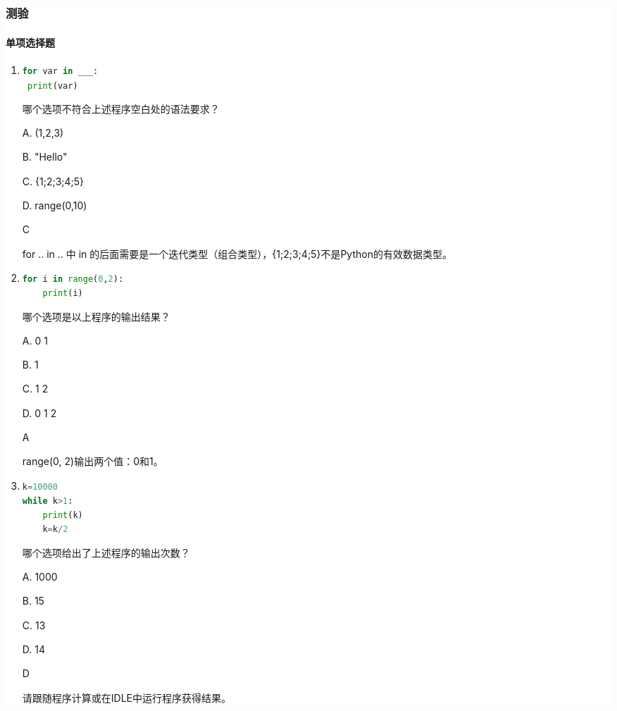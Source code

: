 ### 测验

#### 单项选择题

1. ```python
   for var in ___:
    print(var)
   ```


   哪个选项不符合上述程序空白处的语法要求？‪‬‪‬‪‬‪‬‪‬‮‬‫‬‪‬‪‬‪‬‪‬‪‬‪‬‮‬‫‬‮‬‪‬‪‬‪‬‪‬‪‬‮‬‫‬‫‬‪‬‪‬‪‬‪‬‪‬‮‬‪‬‫‬‪‬‪‬‪‬‪‬‪‬‮‬‪‬‫‬‪‬‪‬‪‬‪‬‪‬‮‬‪‬‭‬

   A. (1,2,3)

   B. "Hello"

   C. {1;2;3;4;5}

   D. range(0,10)

   C

   for .. in .. 中 in 的后面需要是一个迭代类型（组合类型），{1;2;3;4;5}不是Python的有效数据类型。

2. ```python
   for i in range(0,2):
       print(i)
   ```


   哪个选项是以上程序的输出结果？‪‬‪‬‪‬‪‬‪‬‮‬‫‬‪‬‪‬‪‬‪‬‪‬‪‬‮‬‫‬‮‬‪‬‪‬‪‬‪‬‪‬‮‬‫‬‫‬‪‬‪‬‪‬‪‬‪‬‮‬‪‬‫‬‪‬‪‬‪‬‪‬‪‬‮‬‪‬‫‬‪‬‪‬‪‬‪‬‪‬‮‬‪‬‭‬

   A. 0 1

   B. 1

   C. 1 2

   D. 0 1 2

   A

   range(0, 2)输出两个值：0和1。

3. ```python
   k=10000
   while k>1:
       print(k)
       k=k/2
   ```

   哪个选项给出了上述程序的输出次数？‪‬‪‬‪‬‪‬‪‬‮‬‫‬‪‬‪‬‪‬‪‬‪‬‪‬‮‬‫‬‮‬‪‬‪‬‪‬‪‬‪‬‮‬‫‬‫‬‪‬‪‬‪‬‪‬‪‬‮‬‪‬‫‬‪‬‪‬‪‬‪‬‪‬‮‬‪‬‫‬‪‬‪‬‪‬‪‬‪‬‮‬‪‬‭‬

   A. 1000

   B. 15

   C. 13

   D. 14

   D

   请跟随程序计算或在IDLE中运行程序获得结果。

   ```